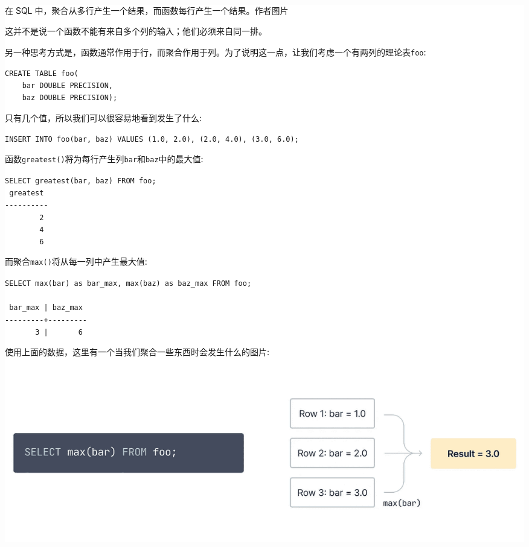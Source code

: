 在 SQL 中，聚合从多行产生一个结果，而函数每行产生一个结果。作者图片

这并不是说一个函数不能有来自多个列的输入；他们必须来自同一排。

另一种思考方式是，函数通常作用于行，而聚合作用于列。为了说明这一点，让我们考虑一个有两列的理论表`foo`:

```
CREATE TABLE foo(
	bar DOUBLE PRECISION,
	baz DOUBLE PRECISION);
```

只有几个值，所以我们可以很容易地看到发生了什么:

```
INSERT INTO foo(bar, baz) VALUES (1.0, 2.0), (2.0, 4.0), (3.0, 6.0);
```

函数`greatest()`将为每行产生列`bar`和`baz`中的最大值:

```
SELECT greatest(bar, baz) FROM foo; 
 greatest 
----------
        2
        4
        6
```

而聚合`max()`将从每一列中产生最大值:

```
SELECT max(bar) as bar_max, max(baz) as baz_max FROM foo;

 bar_max | baz_max 
---------+---------
       3 |       6
```

使用上面的数据，这里有一个当我们聚合一些东西时会发生什么的图片:

![](img/eb256133ec59693552f367db11343a44.png)
